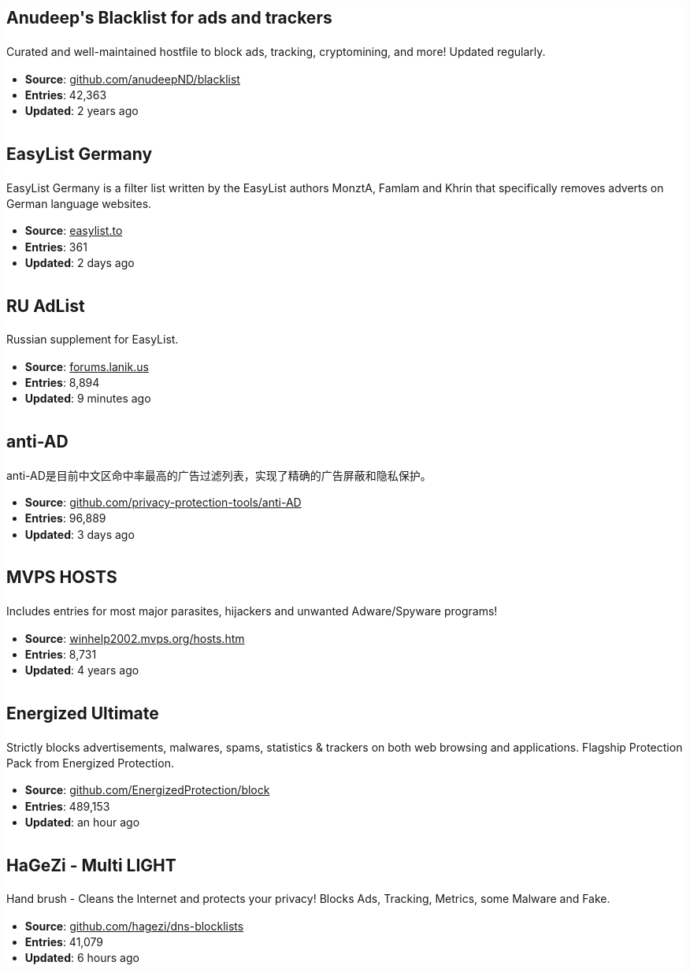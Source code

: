 ## Anudeep's Blacklist for ads and trackers
Curated and well-maintained hostfile to block ads, tracking, cryptomining, and more! Updated regularly.
- **Source**: [github.com/anudeepND/blacklist](https://github.com/anudeepND/blacklist)
- **Entries**: 42,363
- **Updated**: 2 years ago

## EasyList Germany
EasyList Germany is a filter list written by the EasyList authors MonztA, Famlam and Khrin that specifically removes adverts on German language websites.
- **Source**: [easylist.to](https://easylist.to/pages/other-supplementary-filter-lists-and-easylist-variants.html)
- **Entries**: 361
- **Updated**: 2 days ago

## RU AdList
Russian supplement for EasyList.
- **Source**: [forums.lanik.us](https://forums.lanik.us/viewforum.php?f=102)
- **Entries**: 8,894
- **Updated**: 9 minutes ago

## anti-AD
anti-AD是目前中文区命中率最高的广告过滤列表，实现了精确的广告屏蔽和隐私保护。
- **Source**: [github.com/privacy-protection-tools/anti-AD](https://github.com/privacy-protection-tools/anti-AD)
- **Entries**: 96,889
- **Updated**: 3 days ago

## MVPS HOSTS
Includes entries for most major parasites, hijackers and unwanted Adware/Spyware programs!
- **Source**: [winhelp2002.mvps.org/hosts.htm](https://winhelp2002.mvps.org/hosts.htm)
- **Entries**: 8,731
- **Updated**: 4 years ago

## Energized Ultimate
Strictly blocks advertisements, malwares, spams, statistics & trackers on both web browsing and applications. Flagship Protection Pack from Energized Protection.
- **Source**: [github.com/EnergizedProtection/block](https://github.com/EnergizedProtection/block)
- **Entries**: 489,153
- **Updated**: an hour ago

## HaGeZi - Multi LIGHT
Hand brush - Cleans the Internet and protects your privacy! Blocks Ads, Tracking, Metrics, some Malware and Fake.
- **Source**: [github.com/hagezi/dns-blocklists](https://github.com/hagezi/dns-blocklists)
- **Entries**: 41,079
- **Updated**: 6 hours ago
